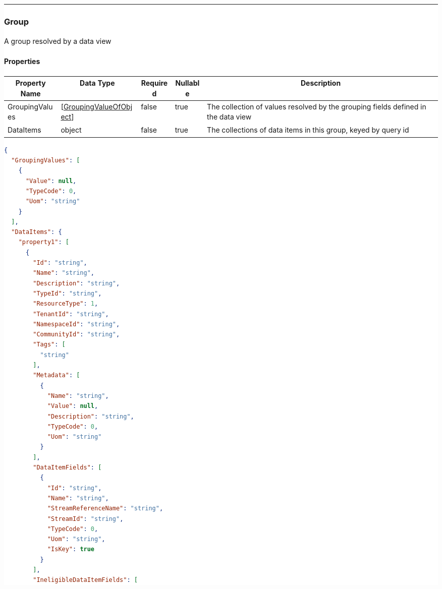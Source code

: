 ```json
```

---

### Group

<a id="schemagroup"></a>
<a id="schema_Group"></a>
<a id="tocSgroup"></a>
<a id="tocsgroup"></a>

A group resolved by a data view

<h4>Properties</h4>

|Property Name|Data Type|Required|Nullable|Description|
|---|---|---|---|---|
|GroupingValues|[[GroupingValueOfObject](#schemagroupingvalueofobject)]|false|true|The collection of values resolved by the grouping fields defined in the data view|
|DataItems|object|false|true|The collections of data items in this group, keyed by query id|

```json
{
  "GroupingValues": [
    {
      "Value": null,
      "TypeCode": 0,
      "Uom": "string"
    }
  ],
  "DataItems": {
    "property1": [
      {
        "Id": "string",
        "Name": "string",
        "Description": "string",
        "TypeId": "string",
        "ResourceType": 1,
        "TenantId": "string",
        "NamespaceId": "string",
        "CommunityId": "string",
        "Tags": [
          "string"
        ],
        "Metadata": [
          {
            "Name": "string",
            "Value": null,
            "Description": "string",
            "TypeCode": 0,
            "Uom": "string"
          }
        ],
        "DataItemFields": [
          {
            "Id": "string",
            "Name": "string",
            "StreamReferenceName": "string",
            "StreamId": "string",
            "TypeCode": 0,
            "Uom": "string",
            "IsKey": true
          }
        ],
        "IneligibleDataItemFields": [
```